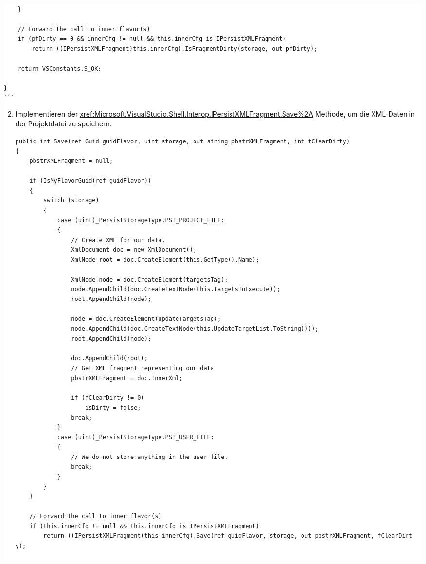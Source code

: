         }  
  
        // Forward the call to inner flavor(s)   
        if (pfDirty == 0 && innerCfg != null && this.innerCfg is IPersistXMLFragment)  
            return ((IPersistXMLFragment)this.innerCfg).IsFragmentDirty(storage, out pfDirty);  
  
        return VSConstants.S_OK;  
  
    }  
    ```  
  
2.  Implementieren der <xref:Microsoft.VisualStudio.Shell.Interop.IPersistXMLFragment.Save%2A> Methode, um die XML-Daten in der Projektdatei zu speichern.  
  
    ```  
    public int Save(ref Guid guidFlavor, uint storage, out string pbstrXMLFragment, int fClearDirty)  
    {  
        pbstrXMLFragment = null;  
  
        if (IsMyFlavorGuid(ref guidFlavor))  
        {  
            switch (storage)  
            {  
                case (uint)_PersistStorageType.PST_PROJECT_FILE:  
                {  
                    // Create XML for our data.  
                    XmlDocument doc = new XmlDocument();  
                    XmlNode root = doc.CreateElement(this.GetType().Name);  
  
                    XmlNode node = doc.CreateElement(targetsTag);  
                    node.AppendChild(doc.CreateTextNode(this.TargetsToExecute));  
                    root.AppendChild(node);  
  
                    node = doc.CreateElement(updateTargetsTag);  
                    node.AppendChild(doc.CreateTextNode(this.UpdateTargetList.ToString()));  
                    root.AppendChild(node);  
  
                    doc.AppendChild(root);  
                    // Get XML fragment representing our data  
                    pbstrXMLFragment = doc.InnerXml;  
  
                    if (fClearDirty != 0)  
                        isDirty = false;  
                    break;  
                }  
                case (uint)_PersistStorageType.PST_USER_FILE:  
                {  
                    // We do not store anything in the user file.  
                    break;  
                }  
            }  
        }  
  
        // Forward the call to inner flavor(s)  
        if (this.innerCfg != null && this.innerCfg is IPersistXMLFragment)  
            return ((IPersistXMLFragment)this.innerCfg).Save(ref guidFlavor, storage, out pbstrXMLFragment, fClearDirty);  
  